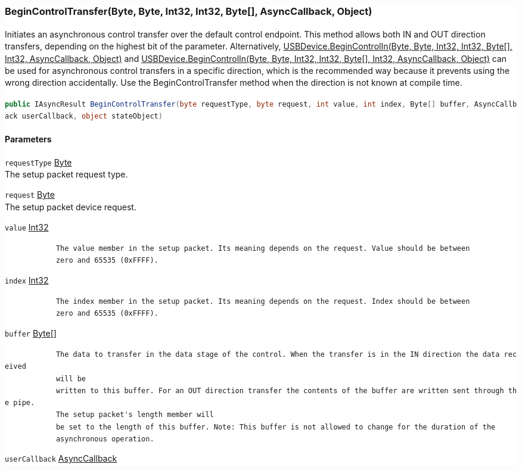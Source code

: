 ### **BeginControlTransfer(Byte, Byte, Int32, Int32, Byte[], AsyncCallback, Object)**

Initiates an asynchronous control transfer over the default control endpoint. This method allows both IN and OUT
 direction transfers, depending
 on the highest bit of the  parameter. Alternatively,
 [USBDevice.BeginControlIn(Byte, Byte, Int32, Int32, Byte[], Int32, AsyncCallback, Object)](./nefarius.drivers.winusb.usbdevice.md#begincontrolinbyte-byte-int32-int32-byte-int32-asynccallback-object) and
 [USBDevice.BeginControlIn(Byte, Byte, Int32, Int32, Byte[], Int32, AsyncCallback, Object)](./nefarius.drivers.winusb.usbdevice.md#begincontrolinbyte-byte-int32-int32-byte-int32-asynccallback-object) can be used for asynchronous
 control transfers in a specific direction, which is
 the recommended way because it prevents using the wrong direction accidentally. Use the BeginControlTransfer method
 when the direction is not
 known at compile time.

```csharp
public IAsyncResult BeginControlTransfer(byte requestType, byte request, int value, int index, Byte[] buffer, AsyncCallback userCallback, object stateObject)
```

#### Parameters

`requestType` [Byte](https://docs.microsoft.com/en-us/dotnet/api/system.byte)<br>
The setup packet request type.

`request` [Byte](https://docs.microsoft.com/en-us/dotnet/api/system.byte)<br>
The setup packet device request.

`value` [Int32](https://docs.microsoft.com/en-us/dotnet/api/system.int32)<br>

                The value member in the setup packet. Its meaning depends on the request. Value should be between
                zero and 65535 (0xFFFF).

`index` [Int32](https://docs.microsoft.com/en-us/dotnet/api/system.int32)<br>

                The index member in the setup packet. Its meaning depends on the request. Index should be between
                zero and 65535 (0xFFFF).

`buffer` [Byte[]](https://docs.microsoft.com/en-us/dotnet/api/system.byte)<br>

                The data to transfer in the data stage of the control. When the transfer is in the IN direction the data received
                will be
                written to this buffer. For an OUT direction transfer the contents of the buffer are written sent through the pipe.
                The setup packet's length member will
                be set to the length of this buffer. Note: This buffer is not allowed to change for the duration of the
                asynchronous operation.

`userCallback` [AsyncCallback](https://docs.microsoft.com/en-us/dotnet/api/system.asynccallback)<br>
